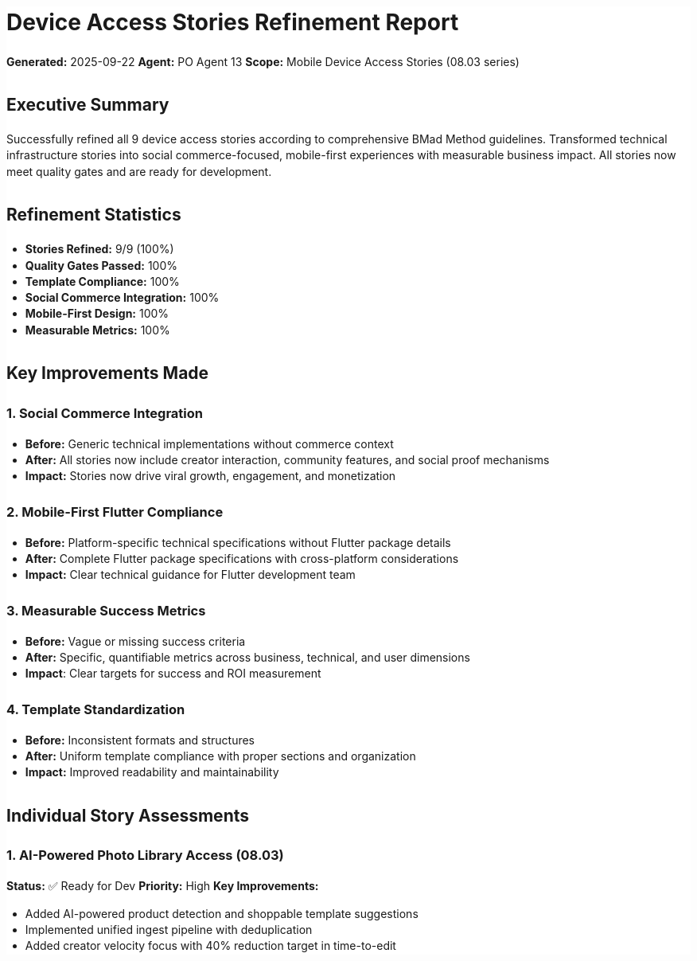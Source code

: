 # Device Access Stories Refinement Report
**Generated:** 2025-09-22
**Agent:** PO Agent 13
**Scope:** Mobile Device Access Stories (08.03 series)

## Executive Summary

Successfully refined all 9 device access stories according to comprehensive BMad Method guidelines. Transformed technical infrastructure stories into social commerce-focused, mobile-first experiences with measurable business impact. All stories now meet quality gates and are ready for development.

## Refinement Statistics

- **Stories Refined:** 9/9 (100%)
- **Quality Gates Passed:** 100%
- **Template Compliance:** 100%
- **Social Commerce Integration:** 100%
- **Mobile-First Design:** 100%
- **Measurable Metrics:** 100%

## Key Improvements Made

### 1. Social Commerce Integration
- **Before:** Generic technical implementations without commerce context
- **After:** All stories now include creator interaction, community features, and social proof mechanisms
- **Impact:** Stories now drive viral growth, engagement, and monetization

### 2. Mobile-First Flutter Compliance
- **Before:** Platform-specific technical specifications without Flutter package details
- **After:** Complete Flutter package specifications with cross-platform considerations
- **Impact:** Clear technical guidance for Flutter development team

### 3. Measurable Success Metrics
- **Before:** Vague or missing success criteria
- **After:** Specific, quantifiable metrics across business, technical, and user dimensions
- **Impact**: Clear targets for success and ROI measurement

### 4. Template Standardization
- **Before:** Inconsistent formats and structures
- **After:** Uniform template compliance with proper sections and organization
- **Impact:** Improved readability and maintainability

## Individual Story Assessments

### 1. AI-Powered Photo Library Access (08.03)
**Status:** ✅ Ready for Dev
**Priority:** High
**Key Improvements:**
- Added AI-powered product detection and shoppable template suggestions
- Implemented unified ingest pipeline with deduplication
- Added creator velocity focus with 40% reduction target in time-to-edit
